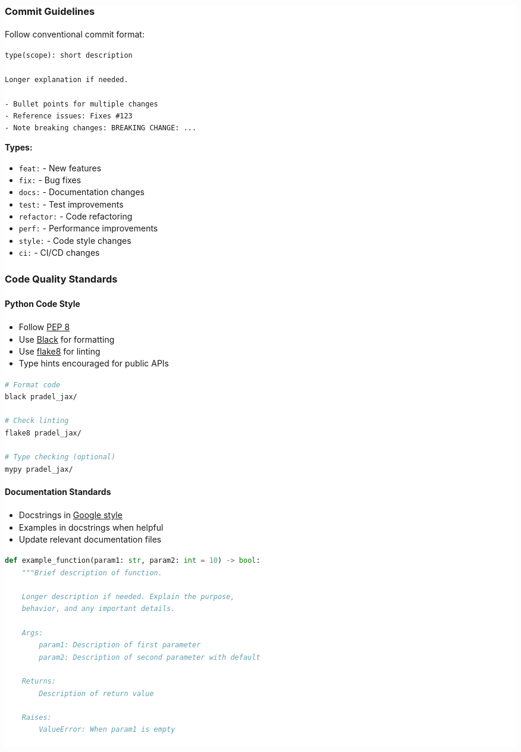 ### Commit Guidelines

Follow conventional commit format:

```
type(scope): short description

Longer explanation if needed.

- Bullet points for multiple changes
- Reference issues: Fixes #123
- Note breaking changes: BREAKING CHANGE: ...
```

**Types:**
- `feat:` - New features
- `fix:` - Bug fixes  
- `docs:` - Documentation changes
- `test:` - Test improvements
- `refactor:` - Code refactoring
- `perf:` - Performance improvements
- `style:` - Code style changes
- `ci:` - CI/CD changes

### Code Quality Standards

#### Python Code Style
- Follow [PEP 8](https://pep8.org/)
- Use [Black](https://black.readthedocs.io/) for formatting
- Use [flake8](https://flake8.pycqa.org/) for linting
- Type hints encouraged for public APIs

```bash
# Format code
black pradel_jax/

# Check linting
flake8 pradel_jax/

# Type checking (optional)
mypy pradel_jax/
```

#### Documentation Standards
- Docstrings in [Google style](https://sphinxcontrib-napoleon.readthedocs.io/en/latest/example_google.html)
- Examples in docstrings when helpful
- Update relevant documentation files

```python
def example_function(param1: str, param2: int = 10) -> bool:
    """Brief description of function.
    
    Longer description if needed. Explain the purpose,
    behavior, and any important details.
    
    Args:
        param1: Description of first parameter
        param2: Description of second parameter with default
        
    Returns:
        Description of return value
        
    Raises:
        ValueError: When param1 is empty
        
```